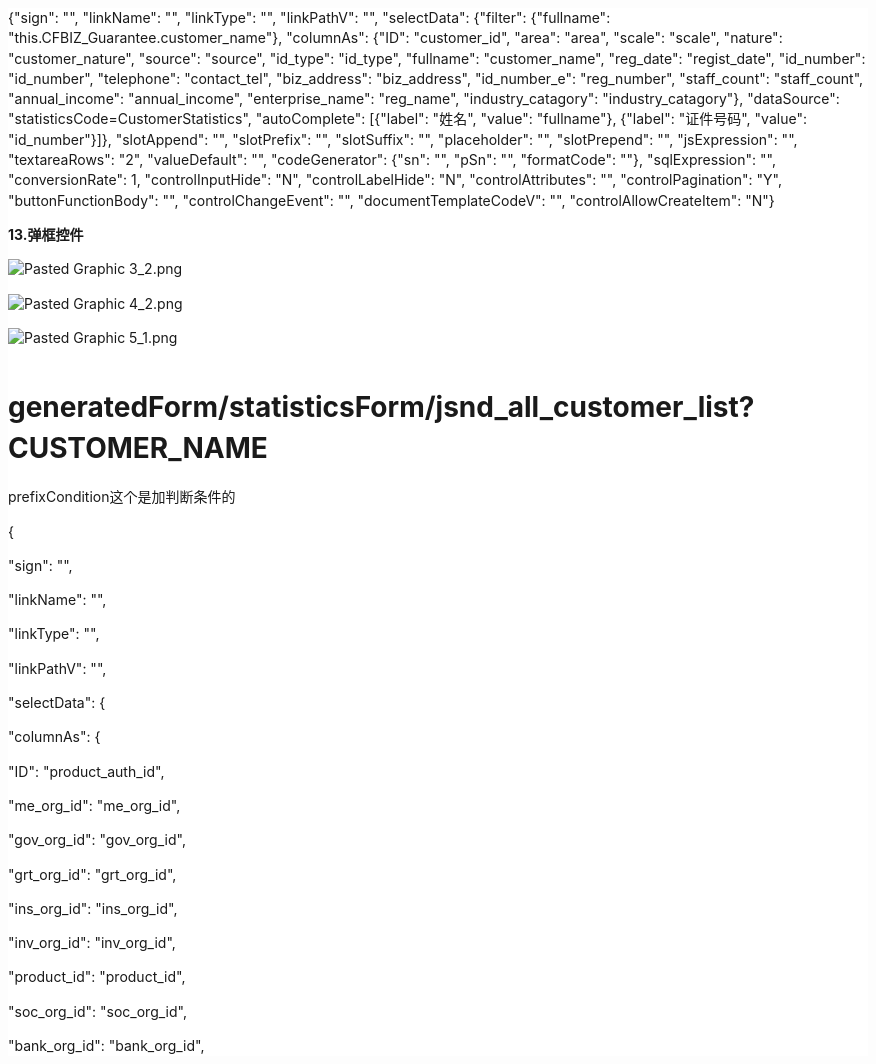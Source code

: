 {"sign": "", "linkName": "", "linkType": "", "linkPathV": "", "selectData": {"filter": {"fullname": "this.CFBIZ_Guarantee.customer_name"}, "columnAs": {"ID": "customer_id", "area": "area", "scale": "scale", "nature": "customer_nature", "source": "source", "id_type": "id_type", "fullname": "customer_name", "reg_date": "regist_date", "id_number": "id_number", "telephone": "contact_tel", "biz_address": "biz_address", "id_number_e": "reg_number", "staff_count": "staff_count", "annual_income": "annual_income", "enterprise_name": "reg_name", "industry_catagory": "industry_catagory"}, "dataSource": "statisticsCode=CustomerStatistics", "autoComplete": [{"label": "姓名", "value": "fullname"}, {"label": "证件号码", "value": "id_number"}]}, "slotAppend": "", "slotPrefix": "", "slotSuffix": "", "placeholder": "", "slotPrepend": "", "jsExpression": "", "textareaRows": "2", "valueDefault": "", "codeGenerator": {"sn": "", "pSn": "", "formatCode": ""}, "sqlExpression": "", "conversionRate": 1, "controlInputHide": "N", "controlLabelHide": "N", "controlAttributes": "", "controlPagination": "Y", "buttonFunctionBody": "", "controlChangeEvent": "", "documentTemplateCodeV": "", "controlAllowCreateItem": "N"}

**13.弹框控件**

![Pasted Graphic 3_2.png](blob:file:///3e3071b5-cf6d-4427-bac1-0f375bbc0eb4)

![Pasted Graphic 4_2.png](blob:file:///f26a3353-5d47-4520-8551-a3ce0b5d977b)

![Pasted Graphic 5_1.png](blob:file:///0f273bec-597c-41f4-8037-0384624b9270)

# generatedForm/statisticsForm/jsnd_all_customer_list?CUSTOMER_NAME

prefixCondition这个是加判断条件的

{

 "sign": "",

 "linkName": "",

 "linkType": "",

 "linkPathV": "",

 "selectData": {

 "columnAs": {

  "ID": "product_auth_id",

  "me_org_id": "me_org_id",

  "gov_org_id": "gov_org_id",

  "grt_org_id": "grt_org_id",

  "ins_org_id": "ins_org_id",

  "inv_org_id": "inv_org_id",

  "product_id": "product_id",

  "soc_org_id": "soc_org_id",

  "bank_org_id": "bank_org_id",
